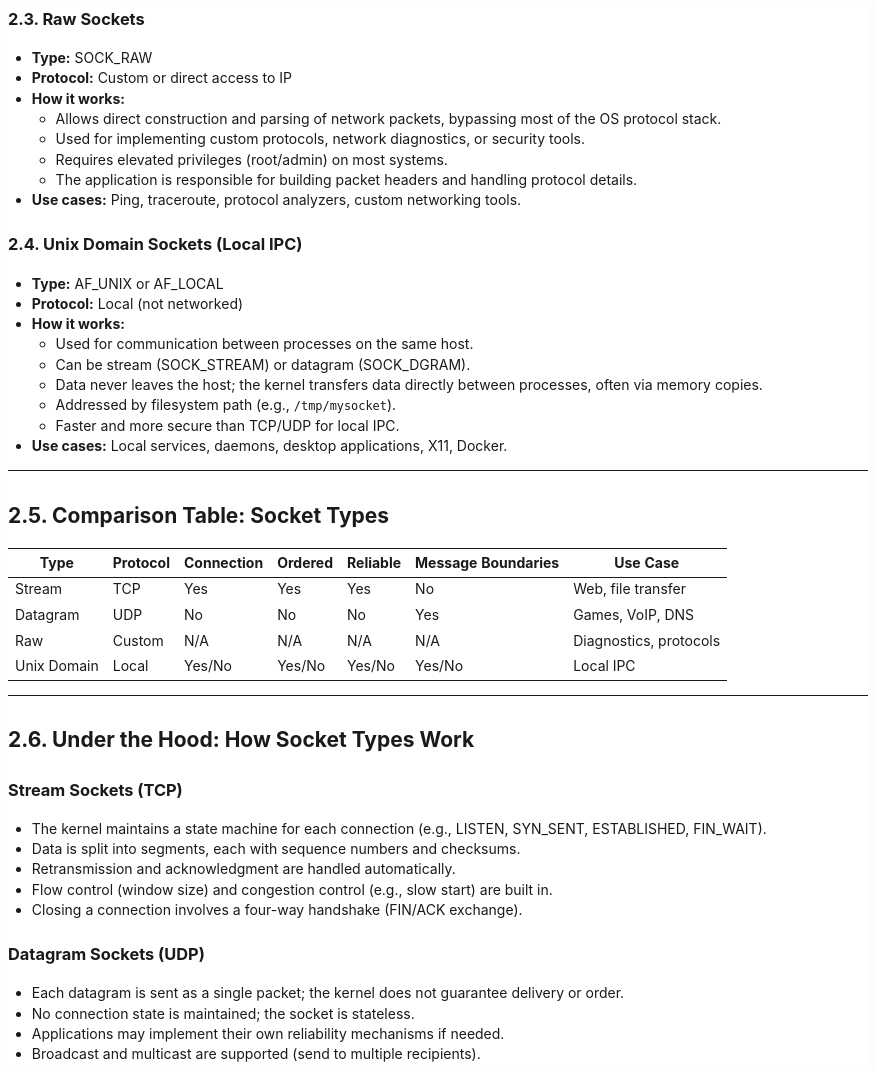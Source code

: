 ### 2.3. Raw Sockets
- **Type:** SOCK_RAW
- **Protocol:** Custom or direct access to IP
- **How it works:**
  - Allows direct construction and parsing of network packets, bypassing most of the OS protocol stack.
  - Used for implementing custom protocols, network diagnostics, or security tools.
  - Requires elevated privileges (root/admin) on most systems.
  - The application is responsible for building packet headers and handling protocol details.
- **Use cases:** Ping, traceroute, protocol analyzers, custom networking tools.

### 2.4. Unix Domain Sockets (Local IPC)
- **Type:** AF_UNIX or AF_LOCAL
- **Protocol:** Local (not networked)
- **How it works:**
  - Used for communication between processes on the same host.
  - Can be stream (SOCK_STREAM) or datagram (SOCK_DGRAM).
  - Data never leaves the host; the kernel transfers data directly between processes, often via memory copies.
  - Addressed by filesystem path (e.g., `/tmp/mysocket`).
  - Faster and more secure than TCP/UDP for local IPC.
- **Use cases:** Local services, daemons, desktop applications, X11, Docker.

---

## 2.5. Comparison Table: Socket Types

| Type         | Protocol | Connection | Ordered | Reliable | Message Boundaries | Use Case                |
|--------------|----------|------------|---------|----------|--------------------|-------------------------|
| Stream       | TCP      | Yes        | Yes     | Yes      | No                 | Web, file transfer      |
| Datagram     | UDP      | No         | No      | No       | Yes                | Games, VoIP, DNS        |
| Raw          | Custom   | N/A        | N/A     | N/A      | N/A                | Diagnostics, protocols  |
| Unix Domain  | Local    | Yes/No     | Yes/No  | Yes/No   | Yes/No             | Local IPC               |

---

## 2.6. Under the Hood: How Socket Types Work

### Stream Sockets (TCP)
- The kernel maintains a state machine for each connection (e.g., LISTEN, SYN_SENT, ESTABLISHED, FIN_WAIT).
- Data is split into segments, each with sequence numbers and checksums.
- Retransmission and acknowledgment are handled automatically.
- Flow control (window size) and congestion control (e.g., slow start) are built in.
- Closing a connection involves a four-way handshake (FIN/ACK exchange).

### Datagram Sockets (UDP)
- Each datagram is sent as a single packet; the kernel does not guarantee delivery or order.
- No connection state is maintained; the socket is stateless.
- Applications may implement their own reliability mechanisms if needed.
- Broadcast and multicast are supported (send to multiple recipients).
